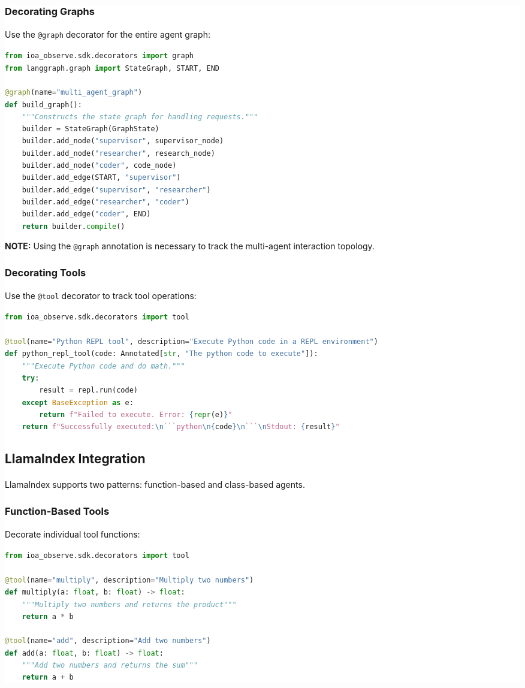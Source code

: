 ### Decorating Graphs

Use the `@graph` decorator for the entire agent graph:

```python
from ioa_observe.sdk.decorators import graph
from langgraph.graph import StateGraph, START, END

@graph(name="multi_agent_graph")
def build_graph():
    """Constructs the state graph for handling requests."""
    builder = StateGraph(GraphState)
    builder.add_node("supervisor", supervisor_node)
    builder.add_node("researcher", research_node)
    builder.add_node("coder", code_node)
    builder.add_edge(START, "supervisor")
    builder.add_edge("supervisor", "researcher")
    builder.add_edge("researcher", "coder")
    builder.add_edge("coder", END)
    return builder.compile()
```


**NOTE:** Using the `@graph` annotation is necessary to track the multi-agent interaction topology.

### Decorating Tools

Use the `@tool` decorator to track tool operations:

```python
from ioa_observe.sdk.decorators import tool

@tool(name="Python REPL tool", description="Execute Python code in a REPL environment")
def python_repl_tool(code: Annotated[str, "The python code to execute"]):
    """Execute Python code and do math."""
    try:
        result = repl.run(code)
    except BaseException as e:
        return f"Failed to execute. Error: {repr(e)}"
    return f"Successfully executed:\n```python\n{code}\n```\nStdout: {result}"
```


## LlamaIndex Integration

LlamaIndex supports two patterns: function-based and class-based agents.

### Function-Based Tools

Decorate individual tool functions:

```python
from ioa_observe.sdk.decorators import tool

@tool(name="multiply", description="Multiply two numbers")
def multiply(a: float, b: float) -> float:
    """Multiply two numbers and returns the product"""
    return a * b

@tool(name="add", description="Add two numbers")
def add(a: float, b: float) -> float:
    """Add two numbers and returns the sum"""
    return a + b
```
